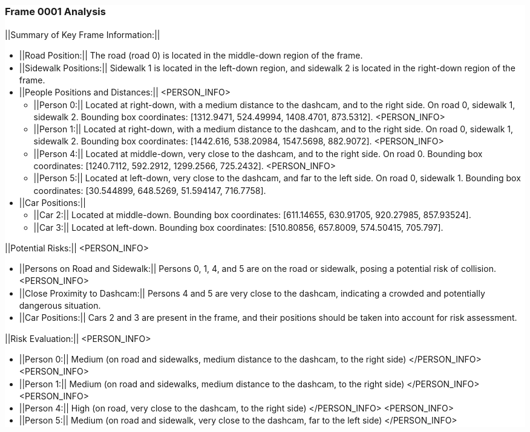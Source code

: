 ### Frame 0001 Analysis

||Summary of Key Frame Information:||
- ||Road Position:|| The road (road 0) is located in the middle-down region of the frame.
- ||Sidewalk Positions:|| Sidewalk 1 is located in the left-down region, and sidewalk 2 is located in the right-down region of the frame.
- ||People Positions and Distances:||
<PERSON_INFO>
  - ||Person 0:|| Located at right-down, with a medium distance to the dashcam, and to the right side. On road 0, sidewalk 1, sidewalk 2. Bounding box coordinates: [1312.9471, 524.49994, 1408.4701, 873.5312].
<PERSON_INFO>
  - ||Person 1:|| Located at right-down, with a medium distance to the dashcam, and to the right side. On road 0, sidewalk 1, sidewalk 2. Bounding box coordinates: [1442.616, 538.20984, 1547.5698, 882.9072].
<PERSON_INFO>
  - ||Person 4:|| Located at middle-down, very close to the dashcam, and to the right side. On road 0. Bounding box coordinates: [1240.7112, 592.2912, 1299.2566, 725.2432].
<PERSON_INFO>
  - ||Person 5:|| Located at left-down, very close to the dashcam, and far to the left side. On road 0, sidewalk 1. Bounding box coordinates: [30.544899, 648.5269, 51.594147, 716.7758].
- ||Car Positions:||
  - ||Car 2:|| Located at middle-down. Bounding box coordinates: [611.14655, 630.91705, 920.27985, 857.93524].
  - ||Car 3:|| Located at left-down. Bounding box coordinates: [510.80856, 657.8009, 574.50415, 705.797].

||Potential Risks:||
<PERSON_INFO>
- ||Persons on Road and Sidewalk:|| Persons 0, 1, 4, and 5 are on the road or sidewalk, posing a potential risk of collision.
<PERSON_INFO>
- ||Close Proximity to Dashcam:|| Persons 4 and 5 are very close to the dashcam, indicating a crowded and potentially dangerous situation.
- ||Car Positions:|| Cars 2 and 3 are present in the frame, and their positions should be taken into account for risk assessment.

||Risk Evaluation:||
<PERSON_INFO>
- ||Person 0:|| Medium (on road and sidewalks, medium distance to the dashcam, to the right side)
</PERSON_INFO>
<PERSON_INFO>
- ||Person 1:|| Medium (on road and sidewalks, medium distance to the dashcam, to the right side)
</PERSON_INFO>
<PERSON_INFO>
- ||Person 4:|| High (on road, very close to the dashcam, to the right side)
</PERSON_INFO>
<PERSON_INFO>
- ||Person 5:|| Medium (on road and sidewalk, very close to the dashcam, far to the left side)
</PERSON_INFO>

